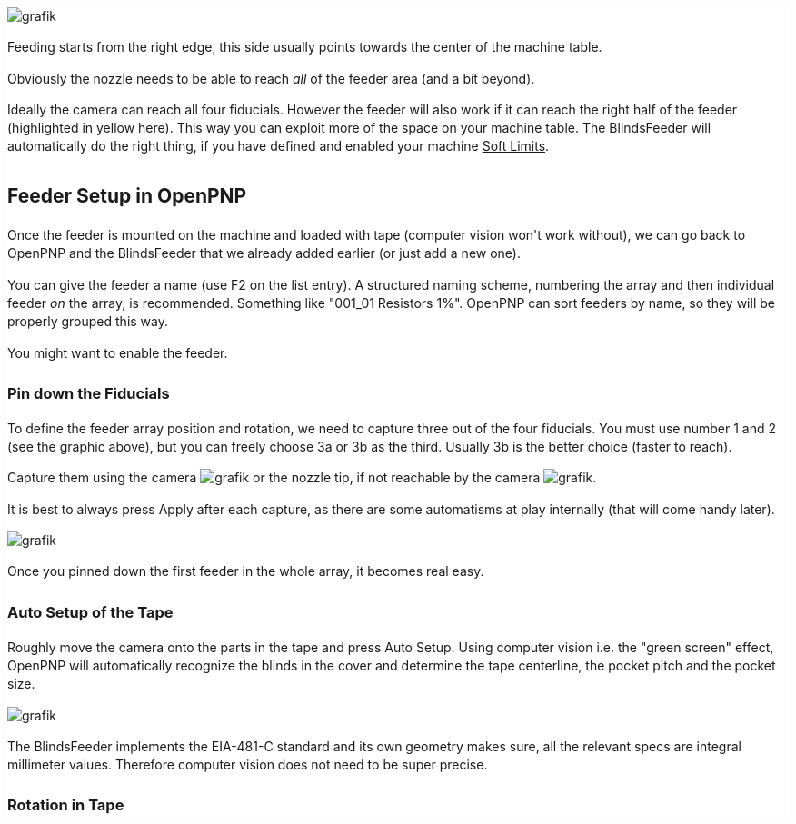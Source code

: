 ![grafik](https://user-images.githubusercontent.com/9963310/73122287-72f2c580-3f83-11ea-8beb-7f3da3e8f459.png)

Feeding starts from the right edge, this side usually points towards the center of the machine table. 

Obviously the nozzle needs to be able to reach _all_ of the feeder area (and a bit beyond). 

Ideally the camera can reach all four fiducials. However the feeder will also work if it can reach the right half of the feeder (highlighted in yellow here). This way you can exploit more of the space on your machine table. The BlindsFeeder will automatically do the right thing, if you have defined and enabled your machine [Soft Limits](https://github.com/openpnp/openpnp/wiki/Machine-Axes#kinematic-settings--axis-limits). 

## Feeder Setup in OpenPNP

Once the feeder is mounted on the machine and loaded with tape (computer vision won't work without), we can go back to OpenPNP and the BlindsFeeder that we already added earlier (or just add a new one). 

You can give the feeder a name (use F2 on the list entry). A structured naming scheme, numbering the array and then individual feeder _on_ the array, is recommended. Something like "001_01 Resistors 1%". OpenPNP can sort feeders by name, so they will be properly grouped this way.  

You might want to enable the feeder.

### Pin down the Fiducials

To define the feeder array position and rotation, we need to capture three out of the four fiducials. You must use number 1 and 2 (see the graphic above), but you can freely choose 3a or 3b as the third. Usually 3b is the better choice (faster to reach). 

Capture them using the camera ![grafik](https://user-images.githubusercontent.com/9963310/73122674-c6ffa900-3f87-11ea-8e25-9397dbeae895.png) or the nozzle tip, if not reachable by the camera ![grafik](https://user-images.githubusercontent.com/9963310/73122686-f0203980-3f87-11ea-8b15-d4b0c1783caf.png). 

It is best to always press Apply after each capture, as there are some automatisms at play internally (that will come handy later).  

![grafik](https://user-images.githubusercontent.com/9963310/73122938-91a88a80-3f8a-11ea-9680-eb607389211b.png)

Once you pinned down the first feeder in the whole array, it becomes real easy.

### Auto Setup of the Tape

Roughly move the camera onto the parts in the tape and press Auto Setup. Using computer vision i.e. the "green screen" effect, OpenPNP will automatically recognize the blinds in the cover and determine the tape centerline, the pocket pitch and the pocket size. 

![grafik](https://user-images.githubusercontent.com/9963310/73123368-a0de0700-3f8f-11ea-98d1-f7c6fd46f0a0.png)

The BlindsFeeder implements the EIA-481-C standard and its own geometry makes sure, all the relevant specs are integral millimeter values. Therefore computer vision does not need to be super precise. 

### Rotation in Tape
